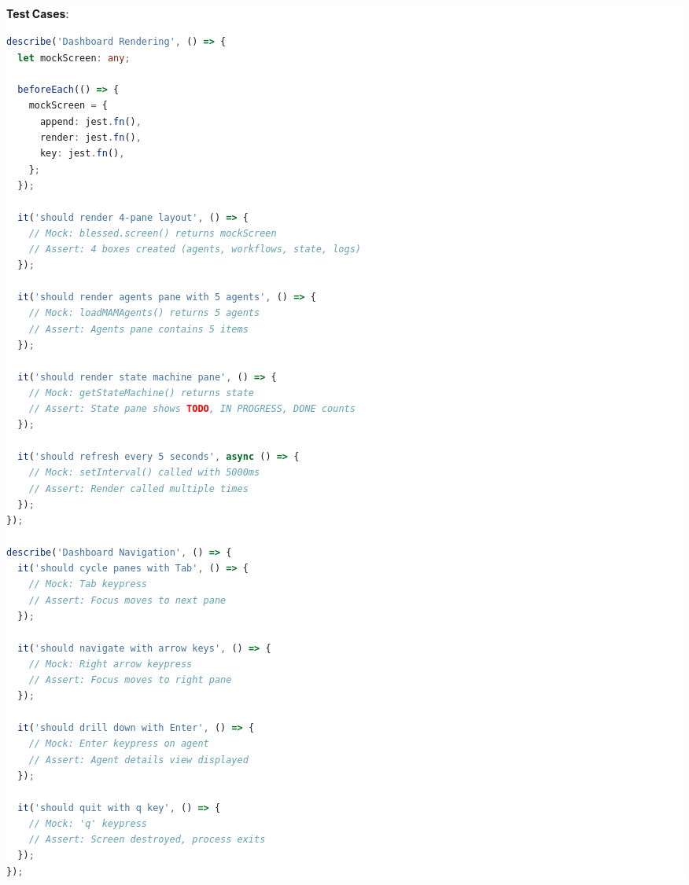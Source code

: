 **Test Cases**:

```typescript
describe('Dashboard Rendering', () => {
  let mockScreen: any;

  beforeEach(() => {
    mockScreen = {
      append: jest.fn(),
      render: jest.fn(),
      key: jest.fn(),
    };
  });

  it('should render 4-pane layout', () => {
    // Mock: blessed.screen() returns mockScreen
    // Assert: 4 boxes created (agents, workflows, state, logs)
  });

  it('should render agents pane with 5 agents', () => {
    // Mock: loadMAMAgents() returns 5 agents
    // Assert: Agents pane contains 5 items
  });

  it('should render state machine pane', () => {
    // Mock: getStateMachine() returns state
    // Assert: State pane shows TODO, IN PROGRESS, DONE counts
  });

  it('should refresh every 5 seconds', async () => {
    // Mock: setInterval() called with 5000ms
    // Assert: Render called multiple times
  });
});

describe('Dashboard Navigation', () => {
  it('should cycle panes with Tab', () => {
    // Mock: Tab keypress
    // Assert: Focus moves to next pane
  });

  it('should navigate with arrow keys', () => {
    // Mock: Right arrow keypress
    // Assert: Focus moves to right pane
  });

  it('should drill down with Enter', () => {
    // Mock: Enter keypress on agent
    // Assert: Agent details view displayed
  });

  it('should quit with q key', () => {
    // Mock: 'q' keypress
    // Assert: Screen destroyed, process exits
  });
});
```
